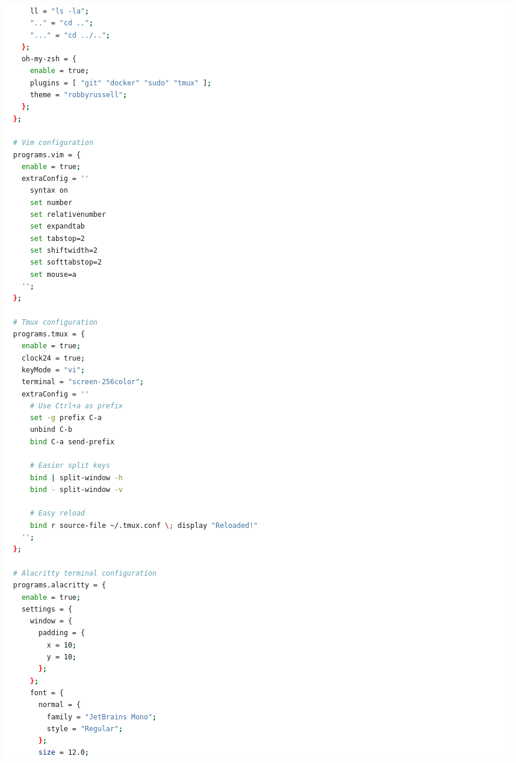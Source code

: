    ```bash
         ll = "ls -la";
         ".." = "cd ..";
         "..." = "cd ../..";
       };
       oh-my-zsh = {
         enable = true;
         plugins = [ "git" "docker" "sudo" "tmux" ];
         theme = "robbyrussell";
       };
     };
     
     # Vim configuration
     programs.vim = {
       enable = true;
       extraConfig = ''
         syntax on
         set number
         set relativenumber
         set expandtab
         set tabstop=2
         set shiftwidth=2
         set softtabstop=2
         set mouse=a
       '';
     };
     
     # Tmux configuration
     programs.tmux = {
       enable = true;
       clock24 = true;
       keyMode = "vi";
       terminal = "screen-256color";
       extraConfig = ''
         # Use Ctrl+a as prefix
         set -g prefix C-a
         unbind C-b
         bind C-a send-prefix
         
         # Easier split keys
         bind | split-window -h
         bind - split-window -v
         
         # Easy reload
         bind r source-file ~/.tmux.conf \; display "Reloaded!"
       '';
     };
     
     # Alacritty terminal configuration
     programs.alacritty = {
       enable = true;
       settings = {
         window = {
           padding = {
             x = 10;
             y = 10;
           };
         };
         font = {
           normal = {
             family = "JetBrains Mono";
             style = "Regular";
           };
           size = 12.0;
   ```